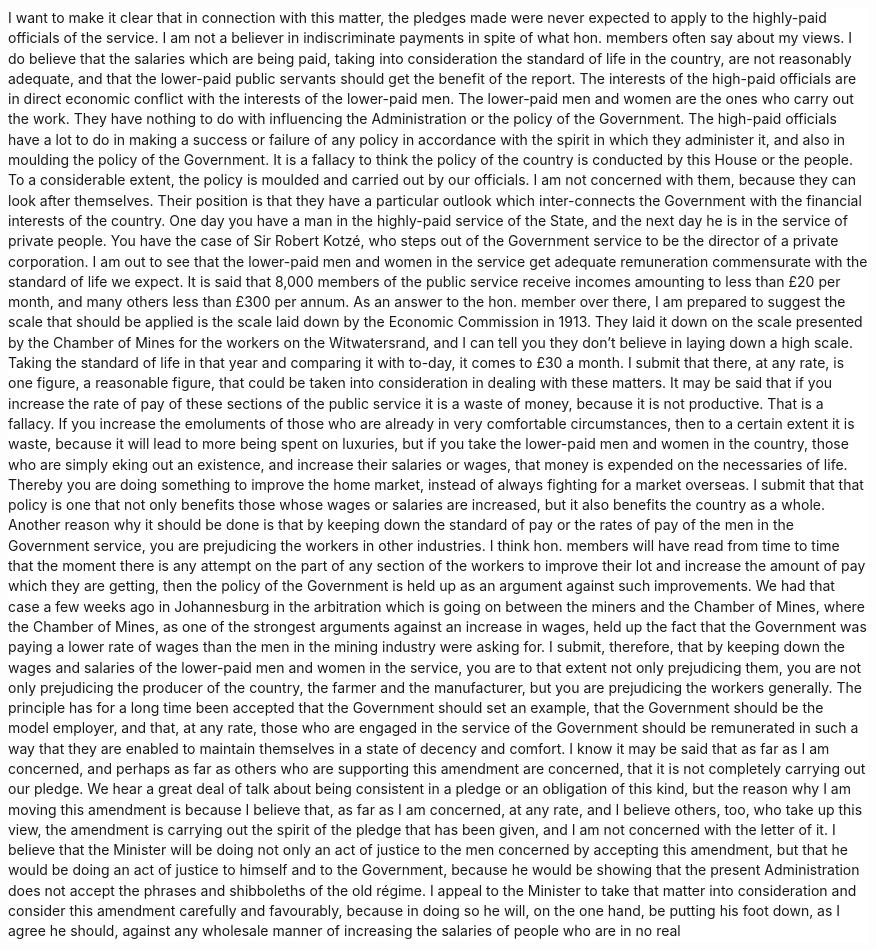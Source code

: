 <p>I want to make it clear that in connection with this matter, the pledges made were never expected to apply to the highly-paid officials of the service. I am not a believer in indiscriminate payments in spite of what hon. members often say about my views. I do believe that the salaries which are being paid, taking into consideration the standard of life in the country, are not reasonably adequate, and that the lower-paid public servants should get the benefit of the report. The interests of the high-paid officials are in direct economic conflict with the interests of the lower-paid men. The lower-paid men and women are the ones who carry out the work. They have nothing to do with influencing the Administration or the policy of the Government. The high-paid officials have a lot to do in making a success or failure of any policy in accordance with the spirit in which they administer it, and also in moulding the policy of the Government. It is a fallacy to think the policy of the country is conducted by this House or the people. To a considerable extent, the policy is moulded and carried out by our officials. I am not concerned with them, because they can look after themselves. Their position is that they have a particular outlook which inter-connects the Government with the financial interests of the country. One day you have a man in the highly-paid service of the State, and the next day he is in the service of private people. You have the case of Sir Robert Kotzé, who steps out of the Government service to be the director of a private corporation. I am out to see that the lower-paid men and women in the service get adequate remuneration commensurate with the standard of life we expect. It is said that 8,000 members of the public service receive incomes amounting to less than £20 per month, and many others less than £300 per annum. As an answer to the hon. member over there, I am prepared to suggest the scale that should be applied is the scale laid down by the Economic Commission in 1913. They laid it down on the scale presented by the Chamber of Mines for the workers on the Witwatersrand, and I can tell you they don&#x2019;t believe in laying down a high scale. Taking the standard of life in that year and comparing it with to-day, it comes to £30 a month. I submit that there, at any rate, is one figure, a reasonable figure, that could be taken into consideration in dealing with these matters. It may be said that if you increase the rate of pay of these sections of the public service it is a waste of money, because it is not productive. That is a fallacy. If you increase the emoluments of those who are already in very comfortable circumstances, then to a certain extent it is waste, because it will lead to more being spent on luxuries, but if you take the lower-paid men and women in the country, those who are simply eking out an existence, and increase their salaries or wages, that money is expended on the necessaries of life. Thereby you are doing something to improve the home market, instead of always fighting for a market overseas. I submit that that policy is one that not only benefits those whose wages or salaries are increased, but it also benefits the country as a whole. Another reason why it should be done is that by keeping down the standard of pay or the rates of pay of the men in the Government service, you are prejudicing the workers in other industries. I think hon. members will have read from time to time that the moment there is any attempt on the part of any section of the workers to improve their lot and increase the amount of pay which they are getting, then the policy of the Government is held up as an argument against such improvements. We had that case a few weeks ago in Johannesburg in the arbitration which is going on between the miners and the Chamber of Mines, where the Chamber of Mines, as one of the strongest arguments against an increase in wages, held up the fact that the Government was paying a lower rate of wages than the men in the mining industry were asking for. I submit, therefore, that by keeping down the wages and salaries of the lower-paid men and women in the service, you are to that extent not only prejudicing them, you are not only prejudicing the producer of the country, the farmer and the manufacturer, but you are prejudicing the workers generally. The principle has for a long time been accepted that the Government should set an example, that the Government should be the model employer, and that, at any rate, those who are engaged in the service of the Government should be remunerated in such a way that they are enabled to maintain themselves in a state of decency and comfort. I know it may be said that as far as I am concerned, and perhaps as far as others who are supporting this amendment are concerned, that it is not completely carrying out our pledge. We hear a great deal of talk about being consistent in a pledge or an obligation of this kind, but the reason why I am moving this amendment is because I believe that, as far as I am concerned, at any rate, and I believe others, too, who take up this view, the amendment is carrying out the spirit of the pledge that has been given, and I am not concerned with the letter of it. I believe that the Minister will be doing not only an act of justice to the men concerned by accepting this <span class="col_609-610" refersTo="page_0374"/>amendment, but that he would be doing an act of justice to himself and to the Government, because he would be showing that the present Administration does not accept the phrases and shibboleths of the old régime. I appeal to the Minister to take that matter into consideration and consider this amendment carefully and favourably, because in doing so he will, on the one hand, be putting his foot down, as I agree he should, against any wholesale manner of increasing the salaries of people who are in no real